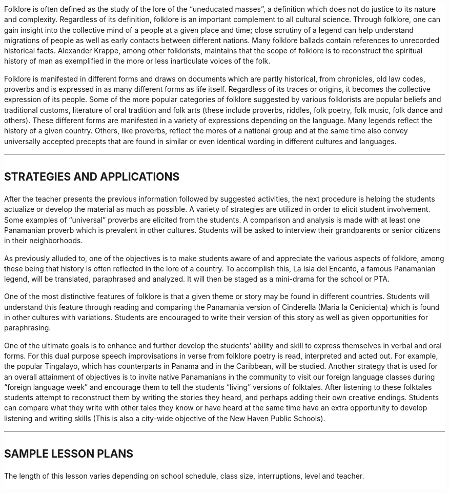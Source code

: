   Folklore is often defined as the study of the lore of the “uneducated masses”, a definition which does not do justice to its nature and complexity. Regardless of its definition, folklore is an important complement to all cultural science. Through folklore, one can gain insight into the collective mind of a people at a given place and time; close scrutiny of a legend can help understand migrations of people as well as early contacts between different nations. Many folklore ballads contain references to unrecorded historical facts. Alexander Krappe, among other folklorists, maintains that the scope of folklore is to reconstruct the spiritual history of man as exemplified in the more or less inarticulate voices of the folk.
 </p>
 <p>
  Folklore is manifested in different forms and draws on documents which are partly historical, from chronicles, old law codes, proverbs and is expressed in as many different forms as life itself. Regardless of its traces or origins, it becomes the collective expression of its people. Some of the more popular categories of folklore suggested by various folklorists are popular beliefs and traditional customs, literature of oral tradition and folk arts (these include proverbs, riddles, folk poetry, folk music, folk dance and others). These different forms are manifested in a variety of expressions depending on the language. Many legends reflect the history of a given country. Others, like proverbs, reflect the mores of a national group and at the same time also convey universally accepted precepts that are found in similar or even identical wording in different cultures and languages.
 </p>
<hr/>
 <h2>
  STRATEGIES AND APPLICATIONS
 </h2>
 After the teacher presents the previous information followed by suggested activities, the next procedure is helping the students actualize or develop the material as much as possible. A variety of strategies are utilized in order to elicit student involvement. Some examples of “universal” proverbs are elicited from the students. A comparison and analysis is made with at least one Panamanian proverb which is prevalent in other cultures. Students will be asked to interview their grandparents or senior citizens in their neighborhoods.
 <p>
  As previously alluded to, one of the objectives is to make students aware of and appreciate the various aspects of folklore, among these being that history is often reflected in the lore of a country. To accomplish this, La Isla del Encanto, a famous Panamanian legend, will be translated, paraphrased and analyzed. It will then be staged as a mini-drama for the school or PTA.
 </p>
 <p>
  One of the most distinctive features of folklore is that a given theme or story may be found in different countries. Students will understand this feature through reading and comparing the Panamania version of Cinderella (Maria la Cenicienta) which is found in other cultures with variations. Students are encouraged to write their version of this story as well as given opportunities for paraphrasing.
 </p>
 <p>
  One of the ultimate goals is to enhance and further develop the students’ ability and skill to express themselves in verbal and oral forms. For this dual purpose speech improvisations in verse from folklore poetry is read, interpreted and acted out. For example, the popular Tingalayo, which has counterparts in Panama and in the Caribbean, will be studied. Another strategy that is used for an overall attainment of objectives is to invite native Panamanians in the community to visit our foreign language classes during “foreign language week” and encourage them to tell the students “living” versions of folktales. After listening to these folktales students attempt to reconstruct them by writing the stories they heard, and perhaps adding their own creative endings. Students can compare what they write with other tales they know or have heard at the same time have an extra opportunity to develop listening and writing skills (This is also a city-wide objective of the New Haven Public Schools).
 </p>
<hr/>
 <h2>
  SAMPLE LESSON PLANS
 </h2>
 The length of this lesson varies depending on school schedule, class size, interruptions, level and teacher.
<table border="0">
  <tr>
